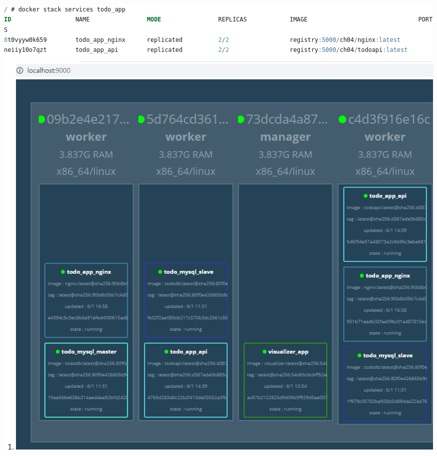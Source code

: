 ```sql
/ # docker stack services todo_app
ID                  NAME                MODE                REPLICAS            IMAGE                               PORTS
8t0vyyw0k659        todo_app_nginx      replicated          2/2                 registry:5000/ch04/nginx:latest
neiiy10o7qzt        todo_app_api        replicated          2/2                 registry:5000/ch04/todoapi:latest
```

1. ![image-20200106170029998](images/image-20200106170029998.png)
